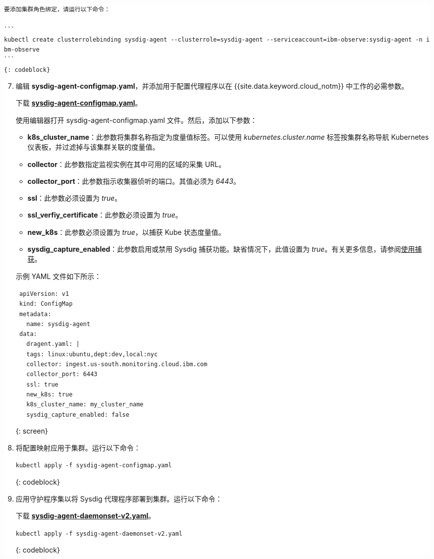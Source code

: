     要添加集群角色绑定，请运行以下命令：

    ```
    kubectl create clusterrolebinding sysdig-agent --clusterrole=sysdig-agent --serviceaccount=ibm-observe:sysdig-agent -n ibm-observe
    ```
    {: codeblock}

7. 编辑 **sysdig-agent-configmap.yaml**，并添加用于配置代理程序以在 {{site.data.keyword.cloud_notm}} 中工作的必需参数。

    下载 [**sysdig-agent-configmap.yaml**](https://raw.githubusercontent.com/draios/sysdig-cloud-scripts/master/agent_deploy/kubernetes/sysdig-agent-configmap.yaml)。

    使用编辑器打开 sysdig-agent-configmap.yaml 文件。然后，添加以下参数：

    * **k8s_cluster_name**：此参数将集群名称指定为度量值标签。可以使用 *kubernetes.cluster.name* 标签按集群名称导航 Kubernetes 仪表板，并过滤掉与该集群关联的度量值。

    * **collector**：此参数指定监视实例在其中可用的区域的采集 URL。 

    * **collector_port**：此参数指示收集器侦听的端口。其值必须为 *6443*。
    
    * **ssl**：此参数必须设置为 *true*。
    
    * **ssl_verfiy_certificate**：此参数必须设置为 *true*。
    
    * **new_k8s**：此参数必须设置为 *true*，以捕获 Kube 状态度量值。

    * **sysdig_capture_enabled**：此参数启用或禁用 Sysdig 捕获功能。缺省情况下，此值设置为 *true*。有关更多信息，请参阅[使用捕获](/docs/services/Monitoring-with-Sysdig?topic=Sysdig-captures#captures)。

    示例 YAML 文件如下所示：

    ```
     apiVersion: v1
     kind: ConfigMap
     metadata:
       name: sysdig-agent
     data:
       dragent.yaml: |
       tags: linux:ubuntu,dept:dev,local:nyc
       collector: ingest.us-south.monitoring.cloud.ibm.com
       collector_port: 6443
       ssl: true
       new_k8s: true
       k8s_cluster_name: my_cluster_name
       sysdig_capture_enabled: false
    ```
    {: screen}

8. 将配置映射应用于集群。运行以下命令：

    ```
    kubectl apply -f sysdig-agent-configmap.yaml
    ```
    {: codeblock}

9. 应用守护程序集以将 Sysdig 代理程序部署到集群。运行以下命令：

    下载 [**sysdig-agent-daemonset-v2.yaml**](https://raw.githubusercontent.com/draios/sysdig-cloud-scripts/master/agent_deploy/kubernetes/sysdig-agent-daemonset-v2.yaml)。

    ```
    kubectl apply -f sysdig-agent-daemonset-v2.yaml
    ```
    {: codeblock}




